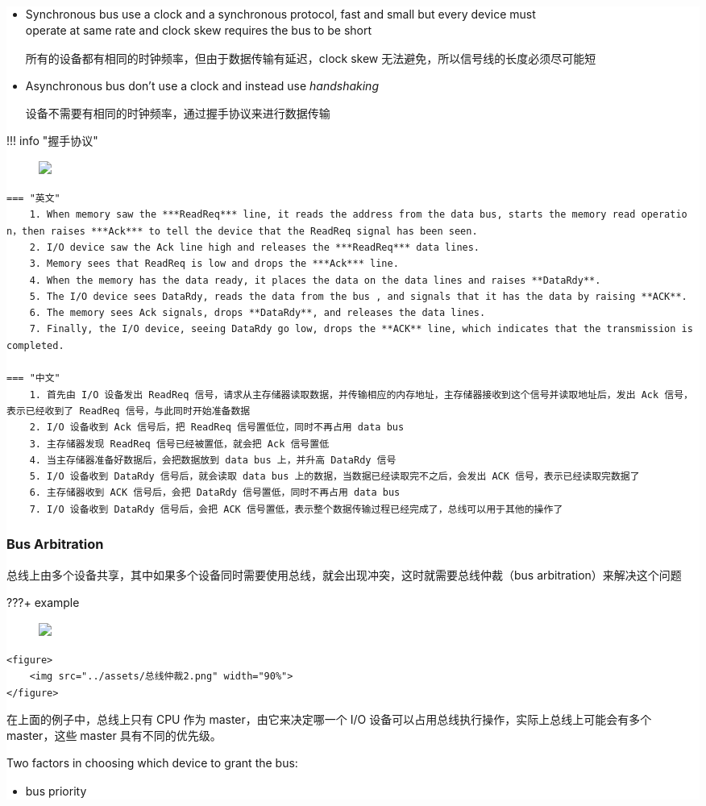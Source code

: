 - Synchronous bus use a clock and a synchronous protocol, fast and small but every device must 
operate at same rate and clock skew requires the bus to be short

    所有的设备都有相同的时钟频率，但由于数据传输有延迟，clock skew 无法避免，所以信号线的长度必须尽可能短

- Asynchronous bus don’t use a clock and instead use *handshaking*

    设备不需要有相同的时钟频率，通过握手协议来进行数据传输

!!! info "握手协议"
    <figure>
        <img src="../assets/握手协议.png" width="80%">
    </figure>

    === "英文"
        1. When memory saw the ***ReadReq*** line, it reads the address from the data bus, starts the memory read operation，then raises ***Ack*** to tell the device that the ReadReq signal has been seen.
        2. I/O device saw the Ack line high and releases the ***ReadReq*** data lines.
        3. Memory sees that ReadReq is low and drops the ***Ack*** line.
        4. When the memory has the data ready, it places the data on the data lines and raises **DataRdy**.
        5. The I/O device sees DataRdy, reads the data from the bus , and signals that it has the data by raising **ACK**. 
        6. The memory sees Ack signals, drops **DataRdy**, and releases the data lines.
        7. Finally, the I/O device, seeing DataRdy go low, drops the **ACK** line, which indicates that the transmission is completed.

    === "中文"
        1. 首先由 I/O 设备发出 ReadReq 信号，请求从主存储器读取数据，并传输相应的内存地址，主存储器接收到这个信号并读取地址后，发出 Ack 信号，表示已经收到了 ReadReq 信号，与此同时开始准备数据
        2. I/O 设备收到 Ack 信号后，把 ReadReq 信号置低位，同时不再占用 data bus
        3. 主存储器发现 ReadReq 信号已经被置低，就会把 Ack 信号置低
        4. 当主存储器准备好数据后，会把数据放到 data bus 上，并升高 DataRdy 信号
        5. I/O 设备收到 DataRdy 信号后，就会读取 data bus 上的数据，当数据已经读取完不之后，会发出 ACK 信号，表示已经读取完数据了
        6. 主存储器收到 ACK 信号后，会把 DataRdy 信号置低，同时不再占用 data bus
        7. I/O 设备收到 DataRdy 信号后，会把 ACK 信号置低，表示整个数据传输过程已经完成了，总线可以用于其他的操作了

### Bus Arbitration

总线上由多个设备共享，其中如果多个设备同时需要使用总线，就会出现冲突，这时就需要总线仲裁（bus arbitration）来解决这个问题

???+ example
    <figure>
        <img src="../assets/总线仲裁1.png" width="90%">
    </figure>

    <figure>
        <img src="../assets/总线仲裁2.png" width="90%">
    </figure>

在上面的例子中，总线上只有 CPU 作为 master，由它来决定哪一个 I/O 设备可以占用总线执行操作，实际上总线上可能会有多个 master，这些 master 具有不同的优先级。

Two factors in choosing which device to grant the bus:

- bus priority
